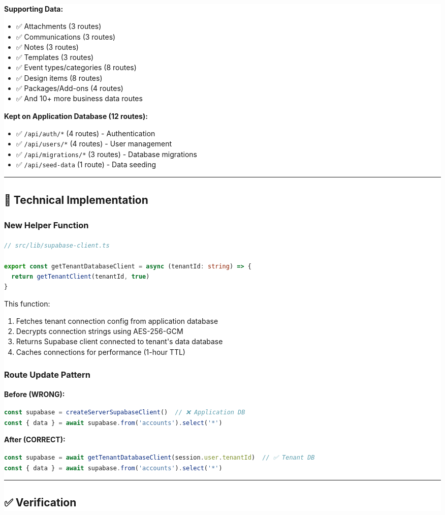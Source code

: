 **Supporting Data:**
- ✅ Attachments (3 routes)
- ✅ Communications (3 routes)
- ✅ Notes (3 routes)
- ✅ Templates (3 routes)
- ✅ Event types/categories (8 routes)
- ✅ Design items (8 routes)
- ✅ Packages/Add-ons (4 routes)
- ✅ And 10+ more business data routes

**Kept on Application Database (12 routes):**
- ✅ `/api/auth/*` (4 routes) - Authentication
- ✅ `/api/users/*` (4 routes) - User management
- ✅ `/api/migrations/*` (3 routes) - Database migrations
- ✅ `/api/seed-data` (1 route) - Data seeding

---

## 🔧 Technical Implementation

### New Helper Function

```typescript
// src/lib/supabase-client.ts

export const getTenantDatabaseClient = async (tenantId: string) => {
  return getTenantClient(tenantId, true)
}
```

This function:
1. Fetches tenant connection config from application database
2. Decrypts connection strings using AES-256-GCM
3. Returns Supabase client connected to tenant's data database
4. Caches connections for performance (1-hour TTL)

### Route Update Pattern

**Before (WRONG):**
```typescript
const supabase = createServerSupabaseClient()  // ❌ Application DB
const { data } = await supabase.from('accounts').select('*')
```

**After (CORRECT):**
```typescript
const supabase = await getTenantDatabaseClient(session.user.tenantId)  // ✅ Tenant DB
const { data } = await supabase.from('accounts').select('*')
```

---

## ✅ Verification

